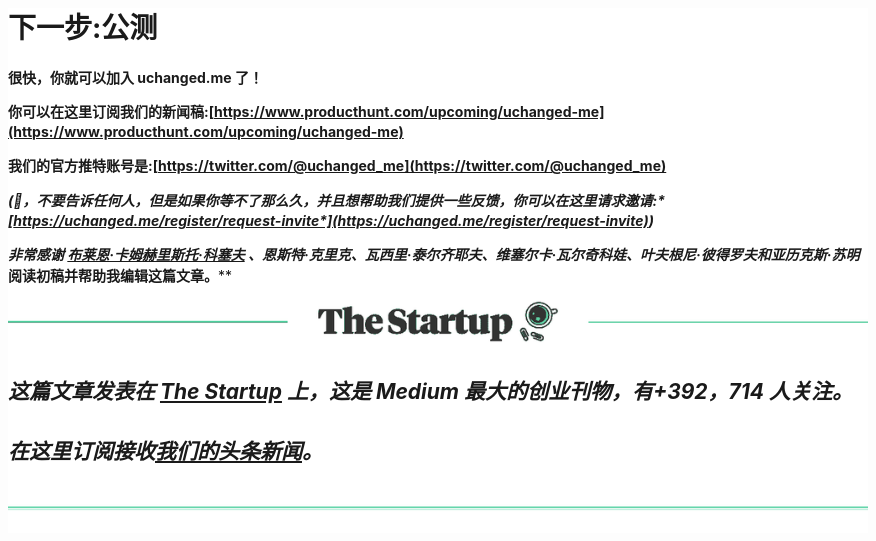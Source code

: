 # ****下一步:公测****

****很快，你就可以加入 uchanged.me 了！****

****你可以在这里订阅我们的新闻稿:[https://www.producthunt.com/upcoming/uchanged-me](https://www.producthunt.com/upcoming/uchanged-me)****

****我们的官方推特账号是:[https://twitter.com/@uchanged_me](https://twitter.com/@uchanged_me)****

*****(🤫，不要告诉任何人，但是如果你等不了那么久，并且想帮助我们提供一些反馈，你可以在这里请求邀请:*[*https://uchanged.me/register/request-invite*](https://uchanged.me/register/request-invite)*)*****

*****非常感谢* [*布莱恩·卡姆*](https://medium.com/u/38e8cf687176?source=post_page-----d5b8a5b47824--------------------------------)*[*赫里斯托·科塞夫*](https://medium.com/u/93ee34066d54?source=post_page-----d5b8a5b47824--------------------------------) *、恩斯特·克里克、瓦西里·泰尔齐耶夫、维塞尔卡·瓦尔奇科娃、叶夫根尼·彼得罗夫和*亚历克斯·苏明*阅读初稿并帮助我编辑这篇文章。******

*****[![](img/308a8d84fb9b2fab43d66c117fcc4bb4.png)](https://medium.com/swlh)*****

## *****这篇文章发表在 [The Startup](https://medium.com/swlh) 上，这是 Medium 最大的创业刊物，有+392，714 人关注。*****

## *****在这里订阅接收[我们的头条新闻](http://growthsupply.com/the-startup-newsletter/)。*****

*****[![](img/b0164736ea17a63403e660de5dedf91a.png)](https://medium.com/swlh)*****